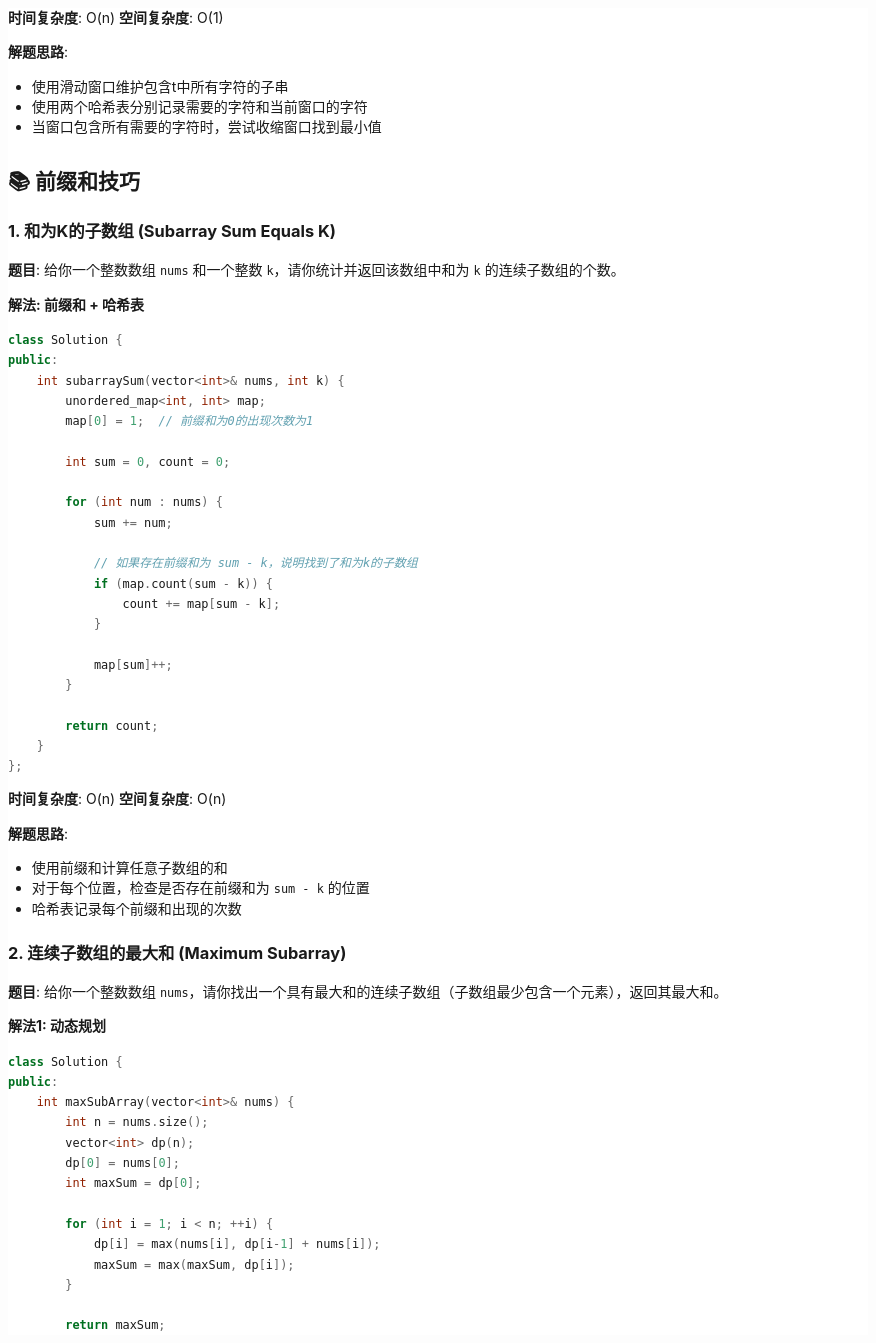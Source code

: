 ```cpp
```
**时间复杂度**: O(n) **空间复杂度**: O(1)

**解题思路**:
- 使用滑动窗口维护包含t中所有字符的子串
- 使用两个哈希表分别记录需要的字符和当前窗口的字符
- 当窗口包含所有需要的字符时，尝试收缩窗口找到最小值

## 📚 前缀和技巧

### 1. 和为K的子数组 (Subarray Sum Equals K)
**题目**: 给你一个整数数组 `nums` 和一个整数 `k`，请你统计并返回该数组中和为 `k` 的连续子数组的个数。

**解法: 前缀和 + 哈希表**
```cpp
class Solution {
public:
    int subarraySum(vector<int>& nums, int k) {
        unordered_map<int, int> map;
        map[0] = 1;  // 前缀和为0的出现次数为1
        
        int sum = 0, count = 0;
        
        for (int num : nums) {
            sum += num;
            
            // 如果存在前缀和为 sum - k，说明找到了和为k的子数组
            if (map.count(sum - k)) {
                count += map[sum - k];
            }
            
            map[sum]++;
        }
        
        return count;
    }
};
```
**时间复杂度**: O(n) **空间复杂度**: O(n)

**解题思路**:
- 使用前缀和计算任意子数组的和
- 对于每个位置，检查是否存在前缀和为 `sum - k` 的位置
- 哈希表记录每个前缀和出现的次数

### 2. 连续子数组的最大和 (Maximum Subarray)
**题目**: 给你一个整数数组 `nums`，请你找出一个具有最大和的连续子数组（子数组最少包含一个元素），返回其最大和。

**解法1: 动态规划**
```cpp
class Solution {
public:
    int maxSubArray(vector<int>& nums) {
        int n = nums.size();
        vector<int> dp(n);
        dp[0] = nums[0];
        int maxSum = dp[0];
        
        for (int i = 1; i < n; ++i) {
            dp[i] = max(nums[i], dp[i-1] + nums[i]);
            maxSum = max(maxSum, dp[i]);
        }
        
        return maxSum;
```